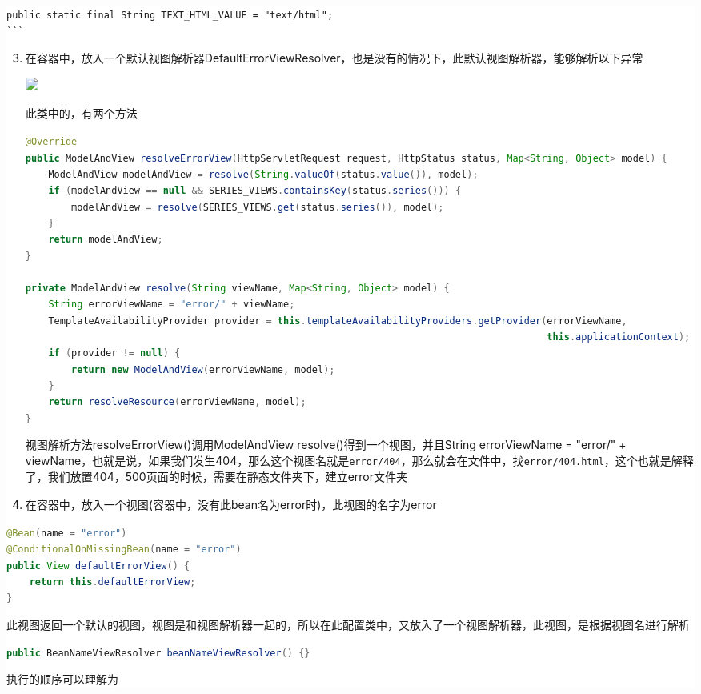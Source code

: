     public static final String TEXT_HTML_VALUE = "text/html";
    ```





3. 在容器中，放入一个默认视图解析器DefaultErrorViewResolver，也是没有的情况下，此默认视图解析器，能够解析以下异常

    ![](https://picture.xcye.xyz/image-20210707154310465.png?x-oss-process=style/pictureProcess1)

    此类中的，有两个方法

    ```java
    @Override
    public ModelAndView resolveErrorView(HttpServletRequest request, HttpStatus status, Map<String, Object> model) {
        ModelAndView modelAndView = resolve(String.valueOf(status.value()), model);
        if (modelAndView == null && SERIES_VIEWS.containsKey(status.series())) {
            modelAndView = resolve(SERIES_VIEWS.get(status.series()), model);
        }
        return modelAndView;
    }
    
    private ModelAndView resolve(String viewName, Map<String, Object> model) {
        String errorViewName = "error/" + viewName;
        TemplateAvailabilityProvider provider = this.templateAvailabilityProviders.getProvider(errorViewName,
                                                                                               this.applicationContext);
        if (provider != null) {
            return new ModelAndView(errorViewName, model);
        }
        return resolveResource(errorViewName, model);
    }
    ```

    视图解析方法resolveErrorView()调用ModelAndView resolve()得到一个视图，并且String errorViewName = "error/" + viewName，也就是说，如果我们发生404，那么这个视图名就是`error/404`，那么就会在文件中，找`error/404.html`，这个也就是解释了，我们放置404，500页面的时候，需要在静态文件夹下，建立error文件夹

4. 在容器中，放入一个视图(容器中，没有此bean名为error时)，此视图的名字为error

```java
@Bean(name = "error")
@ConditionalOnMissingBean(name = "error")
public View defaultErrorView() {
    return this.defaultErrorView;
}
```

此视图返回一个默认的视图，视图是和视图解析器一起的，所以在此配置类中，又放入了一个视图解析器，此视图，是根据视图名进行解析

```java
public BeanNameViewResolver beanNameViewResolver() {}
```

执行的顺序可以理解为
